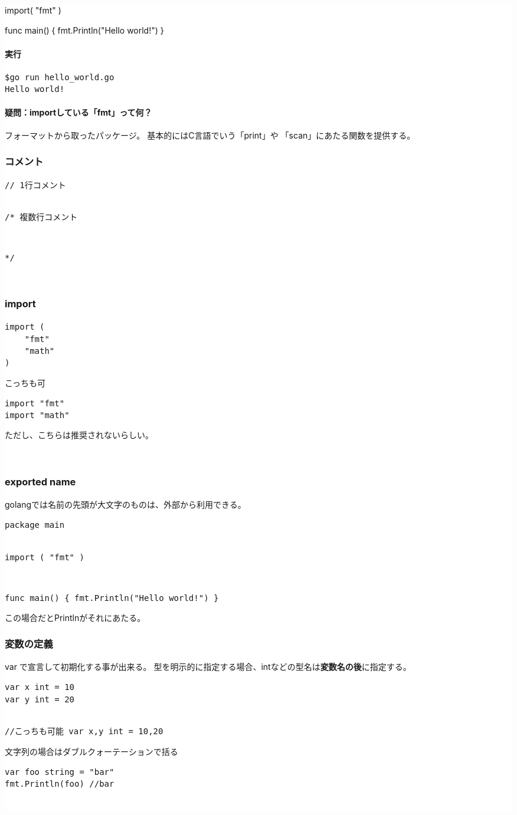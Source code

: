 import(
		"fmt"
)

func main() {
		fmt.Println("Hello world!")
}</pre>
<h4>実行</h4>
<pre class="lang:default decode:true">$go run hello_world.go
Hello world!</pre>
<h4>疑問：importしている「fmt」って何？</h4>
フォーマットから取ったパッケージ。
基本的にはC言語でいう「print」や 「scan」にあたる関数を提供する。
<h3>コメント</h3>
<pre class="lang:go decode:true ">// 1行コメント

/*
複数行コメント

*/</pre>
&nbsp;
<h3>import</h3>
<pre class="lang:go decode:true">import (
	"fmt"
	"math"
)</pre>
こっちも可
<pre class="lang:go decode:true">import "fmt"
import "math"</pre>
ただし、こちらは推奨されないらしい。

&nbsp;
<h3>exported name</h3>
golangでは名前の先頭が大文字のものは、外部から利用できる。
<pre class="lang:go decode:true">package main

import (
	"fmt"
)

func main() {
	fmt.Println("Hello world!")
}</pre>
この場合だとPrintlnがそれにあたる。
<h3>変数の定義</h3>
var で宣言して初期化する事が出来る。
型を明示的に指定する場合、intなどの型名は<strong>変数名の後</strong>に指定する。
<pre class="lang:go decode:true">var x int = 10
var y int = 20

//こっちも可能
var x,y int = 10,20
</pre>
文字列の場合はダブルクォーテーションで括る
<pre class="lang:go decode:true">var foo string = "bar"
fmt.Println(foo) //bar
</pre>
&nbsp;
